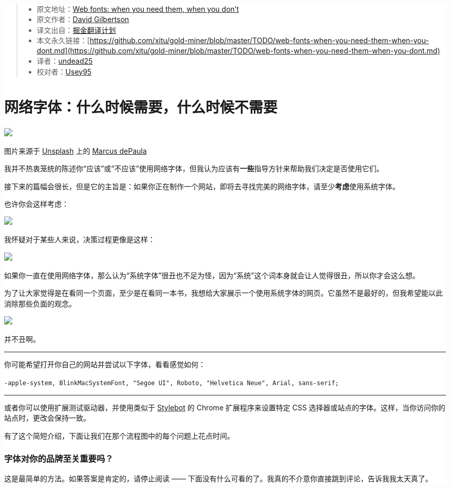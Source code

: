 
  > * 原文地址：[Web fonts: when you need them, when you don’t](https://hackernoon.com/web-fonts-when-you-need-them-when-you-dont-a3b4b39fe0ae)
  > * 原文作者：[David Gilbertson](https://hackernoon.com/@david.gilbertson)
  > * 译文出自：[掘金翻译计划](https://github.com/xitu/gold-miner)
  > * 本文永久链接：[https://github.com/xitu/gold-miner/blob/master/TODO/web-fonts-when-you-need-them-when-you-dont.md](https://github.com/xitu/gold-miner/blob/master/TODO/web-fonts-when-you-need-them-when-you-dont.md)
  > * 译者：[undead25](https://github.com/undead25)
  > * 校对者：[Usey95](https://github.com/Usey95)

  # 网络字体：什么时候需要，什么时候不需要

  ![](https://cdn-images-1.medium.com/max/2000/1*Y4_EhogCnZQyALLuvQLDKQ.jpeg)

图片来源于 [Unsplash](https://unsplash.com/?utm_source=unsplash&amp;utm_medium=referral&amp;utm_content=creditCopyText) 上的 [Marcus dePaula](https://unsplash.com/photos/tk7OAxsXNL0?utm_source=unsplash&amp;utm_medium=referral&amp;utm_content=creditCopyText)

我并不热衷笼统的陈述你“应该”或“不应该”使用网络字体，但我认为应该有**一些**指导方针来帮助我们决定是否使用它们。

接下来的篇幅会很长，但是它的主旨是：如果你正在制作一个网站，即将去寻找完美的网络字体，请至少**考虑**使用系统字体。

也许你会这样考虑：

![](https://cdn-images-1.medium.com/max/2000/1*MpuDht99XGlRIFlhjFb2yQ.png)

我怀疑对于某些人来说，决策过程更像是这样：

![](https://cdn-images-1.medium.com/max/2000/1*UuhYbCYMjgFk18srTw6rIQ.png)

如果你一直在使用网络字体，那么认为“系统字体”很丑也不足为怪，因为“系统”这个词本身就会让人觉得很丑，所以你才会这么想。

为了让大家觉得是在看同一个页面，至少是在看同一本书，我想给大家展示一个使用系统字体的网页。它虽然不是最好的，但我希望能以此消除那些负面的观念。

![](https://cdn-images-1.medium.com/max/2000/1*fp9yphAAvXxSD3WbYKXhMA.png)

并不丑啊。

---

你可能希望打开你自己的网站并尝试以下字体，看看感觉如何：

    -apple-system, BlinkMacSystemFont, "Segoe UI", Roboto, "Helvetica Neue", Arial, sans-serif;

---

或者你可以使用扩展测试驱动器，并使用类似于 [Stylebot](https://chrome.google.com/webstore/detail/stylebot/oiaejidbmkiecgbjeifoejpgmdaleoha) 的 Chrome 扩展程序来设置特定 CSS 选择器或站点的字体。这样，当你访问你的站点时，更改会保持一致。

有了这个简短介绍，下面让我们在那个流程图中的每个问题上花点时间。

### 字体对你的品牌至关重要吗？

这是最简单的方法。如果答案是肯定的，请停止阅读 —— 下面没有什么可看的了。我真的不介意你直接跳到评论，告诉我我太天真了。
